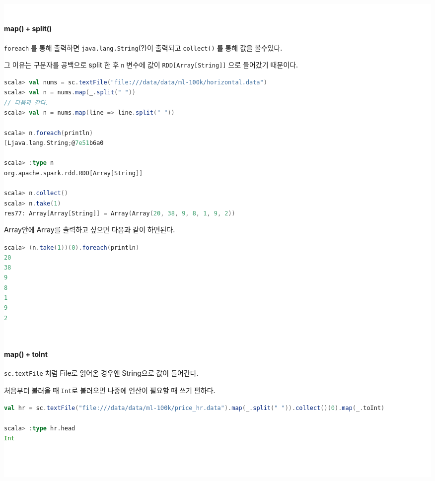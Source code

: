 <hr style="height:20px; visibility:hidden;" />

#### map() + split()

`foreach` 를 통해 출력하면 `java.lang.String`(?)이 출력되고 `collect()` 를 통해 값을 볼수있다.

그 이유는 구분자를 공백으로 split 한 후 `n` 변수에 값이 `RDD[Array[String]]` 으로 들어갔기 때문이다.

~~~scala
scala> val nums = sc.textFile("file:///data/data/ml-100k/horizontal.data")
scala> val n = nums.map(_.split(" "))
// 다음과 같다.
scala> val n = nums.map(line => line.split(" "))

scala> n.foreach(println)
[Ljava.lang.String;@7e51b6a0
 
scala> :type n
org.apache.spark.rdd.RDD[Array[String]]
 
scala> n.collect()
scala> n.take(1)
res77: Array[Array[String]] = Array(Array(20, 38, 9, 8, 1, 9, 2))
~~~

Array안에 Array를 출력하고 싶으면 다음과 같이 하면된다.

~~~scala
scala> (n.take(1))(0).foreach(println)
20
38
9
8
1
9
2
~~~

<hr style="height:20px; visibility:hidden;" />

#### map() + toInt

`sc.textFile` 처럼 File로 읽어온 경우엔 String으로 값이 들어간다.

처음부터 불러올 때 `Int`로 불러오면 나중에 연산이 필요할 때 쓰기 편하다.

~~~scala
val hr = sc.textFile("file:///data/data/ml-100k/price_hr.data").map(_.split(" ")).collect()(0).map(_.toInt)

scala> :type hr.head
Int
~~~

<hr style="height:20px; visibility:hidden;" />

<br>
